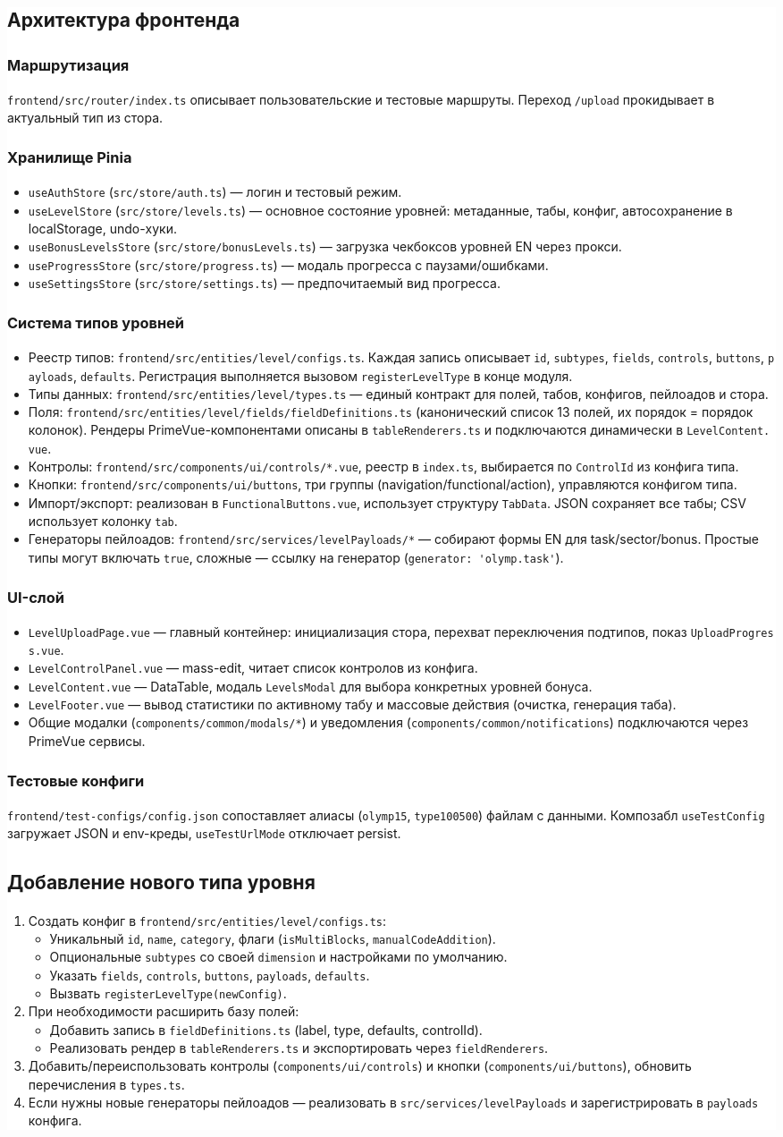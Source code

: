## Архитектура фронтенда
### Маршрутизация
`frontend/src/router/index.ts` описывает пользовательские и тестовые маршруты. Переход `/upload` прокидывает в актуальный тип из стора.

### Хранилище Pinia
- `useAuthStore` (`src/store/auth.ts`) — логин и тестовый режим.
- `useLevelStore` (`src/store/levels.ts`) — основное состояние уровней: метаданные, табы, конфиг, автосохранение в localStorage, undo-хуки.
- `useBonusLevelsStore` (`src/store/bonusLevels.ts`) — загрузка чекбоксов уровней EN через прокси.
- `useProgressStore` (`src/store/progress.ts`) — модаль прогресса с паузами/ошибками.
- `useSettingsStore` (`src/store/settings.ts`) — предпочитаемый вид прогресса.

### Система типов уровней
- Реестр типов: `frontend/src/entities/level/configs.ts`. Каждая запись описывает `id`, `subtypes`, `fields`, `controls`, `buttons`, `payloads`, `defaults`. Регистрация выполняется вызовом `registerLevelType` в конце модуля.
- Типы данных: `frontend/src/entities/level/types.ts` — единый контракт для полей, табов, конфигов, пейлоадов и стора.
- Поля: `frontend/src/entities/level/fields/fieldDefinitions.ts` (канонический список 13 полей, их порядок = порядок колонок). Рендеры PrimeVue-компонентами описаны в `tableRenderers.ts` и подключаются динамически в `LevelContent.vue`.
- Контролы: `frontend/src/components/ui/controls/*.vue`, реестр в `index.ts`, выбирается по `ControlId` из конфига типа.
- Кнопки: `frontend/src/components/ui/buttons`, три группы (navigation/functional/action), управляются конфигом типа.
- Импорт/экспорт: реализован в `FunctionalButtons.vue`, использует структуру `TabData`. JSON сохраняет все табы; CSV использует колонку `tab`.
- Генераторы пейлоадов: `frontend/src/services/levelPayloads/*` — собирают формы EN для task/sector/bonus. Простые типы могут включать `true`, сложные — ссылку на генератор (`generator: 'olymp.task'`).

### UI-слой
- `LevelUploadPage.vue` — главный контейнер: инициализация стора, перехват переключения подтипов, показ `UploadProgress.vue`.
- `LevelControlPanel.vue` — mass-edit, читает список контролов из конфига.
- `LevelContent.vue` — DataTable, модаль `LevelsModal` для выбора конкретных уровней бонуса.
- `LevelFooter.vue` — вывод статистики по активному табу и массовые действия (очистка, генерация таба).
- Общие модалки (`components/common/modals/*`) и уведомления (`components/common/notifications`) подключаются через PrimeVue сервисы.

### Тестовые конфиги
`frontend/test-configs/config.json` сопоставляет алиасы (`olymp15`, `type100500`) файлам с данными. Композабл `useTestConfig` загружает JSON и env-креды, `useTestUrlMode` отключает persist.

## Добавление нового типа уровня
1. Создать конфиг в `frontend/src/entities/level/configs.ts`:
   - Уникальный `id`, `name`, `category`, флаги (`isMultiBlocks`, `manualCodeAddition`).
   - Опциональные `subtypes` со своей `dimension` и настройками по умолчанию.
   - Указать `fields`, `controls`, `buttons`, `payloads`, `defaults`.
   - Вызвать `registerLevelType(newConfig)`.
2. При необходимости расширить базу полей:
   - Добавить запись в `fieldDefinitions.ts` (label, type, defaults, controlId).
   - Реализовать рендер в `tableRenderers.ts` и экспортировать через `fieldRenderers`.
3. Добавить/переиспользовать контролы (`components/ui/controls`) и кнопки (`components/ui/buttons`), обновить перечисления в `types.ts`.
4. Если нужны новые генераторы пейлоадов — реализовать в `src/services/levelPayloads` и зарегистрировать в `payloads` конфига.